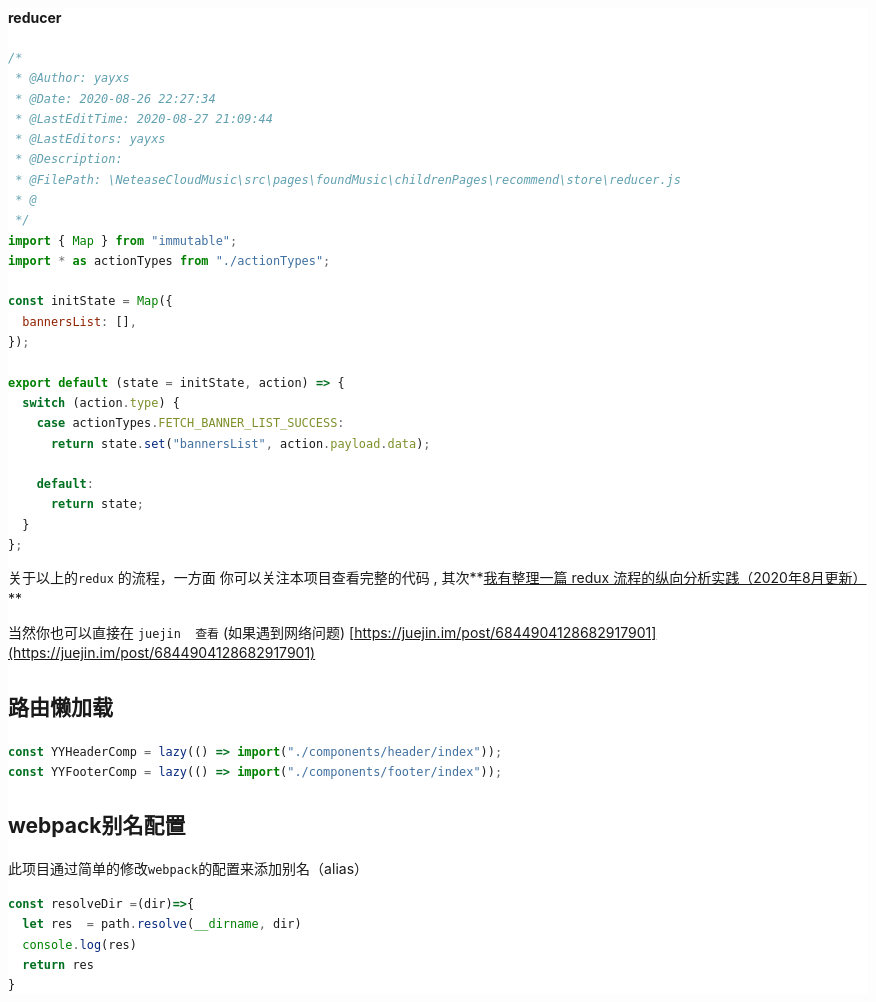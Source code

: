 #### reducer

```js
/*
 * @Author: yayxs
 * @Date: 2020-08-26 22:27:34
 * @LastEditTime: 2020-08-27 21:09:44
 * @LastEditors: yayxs
 * @Description:
 * @FilePath: \NeteaseCloudMusic\src\pages\foundMusic\childrenPages\recommend\store\reducer.js
 * @
 */
import { Map } from "immutable";
import * as actionTypes from "./actionTypes";

const initState = Map({
  bannersList: [],
});

export default (state = initState, action) => {
  switch (action.type) {
    case actionTypes.FETCH_BANNER_LIST_SUCCESS:
      return state.set("bannersList", action.payload.data);

    default:
      return state;
  }
};

```

关于以上的`redux` 的流程，一方面 你可以关注本项目查看完整的代码 , 其次**[我有整理一篇 redux 流程的纵向分析实践（2020年8月更新）](https://github.com/yayxs/state-management-compare/tree/master/docs)**

当然你也可以直接在 `juejin  查看` (如果遇到网络问题) [https://juejin.im/post/6844904128682917901](https://juejin.im/post/6844904128682917901)



## 路由懒加载

```jsx
const YYHeaderComp = lazy(() => import("./components/header/index"));
const YYFooterComp = lazy(() => import("./components/footer/index"));
```

## webpack别名配置 

此项目通过简单的修改`webpack`的配置来添加别名（alias）

```js
const resolveDir =(dir)=>{
  let res  = path.resolve(__dirname, dir)
  console.log(res)
  return res
}
```
